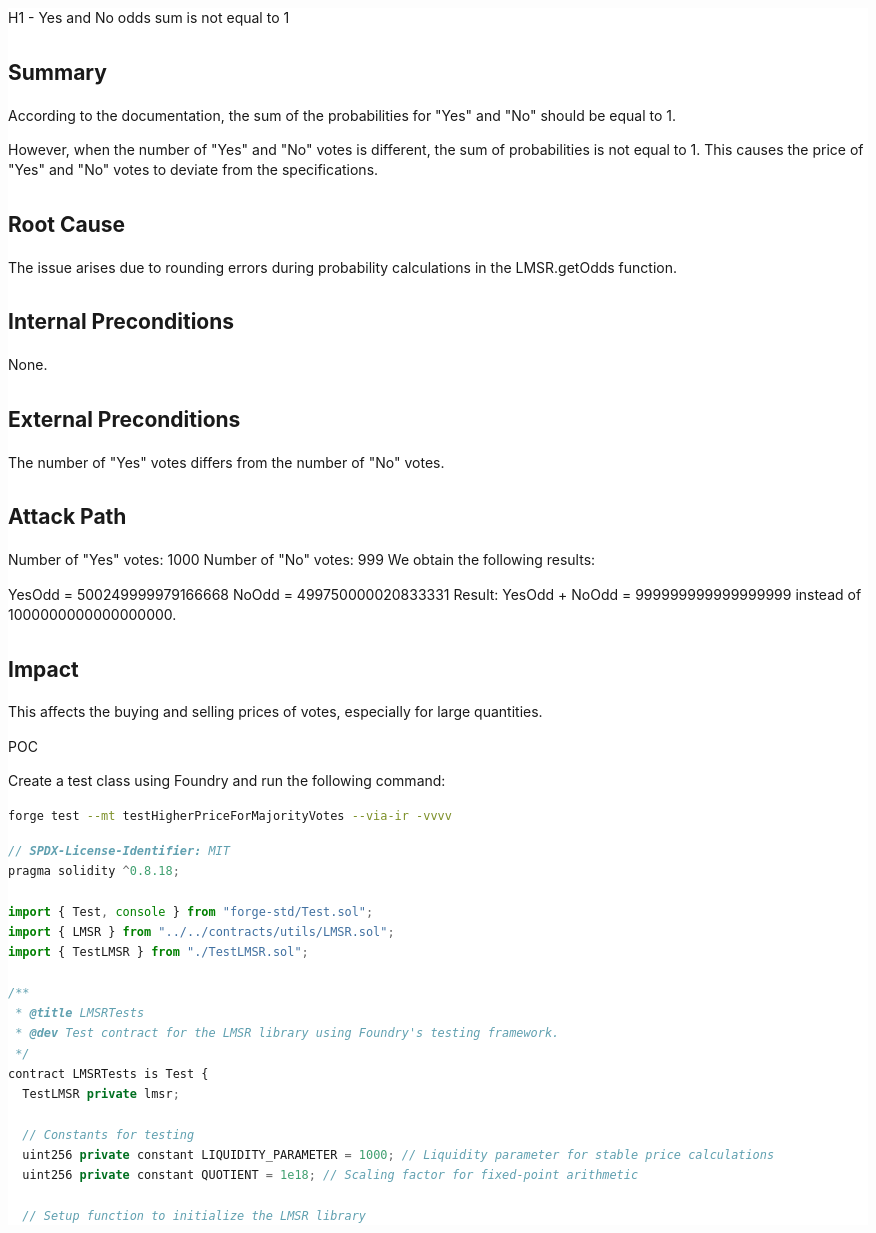 H1 - Yes and No odds sum is not equal to 1

## Summary
According to the documentation, the sum of the probabilities for "Yes" and "No" should be equal to 1.

However, when the number of "Yes" and "No" votes is different, the sum of probabilities is not equal to 1. This causes the price of "Yes" and "No" votes to deviate from the specifications.

## Root Cause
The issue arises due to rounding errors during probability calculations in the LMSR.getOdds function.

## Internal Preconditions
None.

## External Preconditions
The number of "Yes" votes differs from the number of "No" votes.

## Attack Path
Number of "Yes" votes: 1000
Number of "No" votes: 999
We obtain the following results:

YesOdd = 500249999979166668
NoOdd = 499750000020833331
Result:
YesOdd + NoOdd = 999999999999999999 instead of 1000000000000000000.

## Impact
This affects the buying and selling prices of votes, especially for large quantities.




POC

Create a test class using Foundry and run the following command:

````bash
forge test --mt testHigherPriceForMajorityVotes --via-ir -vvvv
````

````javascript
// SPDX-License-Identifier: MIT
pragma solidity ^0.8.18;

import { Test, console } from "forge-std/Test.sol";
import { LMSR } from "../../contracts/utils/LMSR.sol";
import { TestLMSR } from "./TestLMSR.sol";

/**
 * @title LMSRTests
 * @dev Test contract for the LMSR library using Foundry's testing framework.
 */
contract LMSRTests is Test {
  TestLMSR private lmsr;

  // Constants for testing
  uint256 private constant LIQUIDITY_PARAMETER = 1000; // Liquidity parameter for stable price calculations
  uint256 private constant QUOTIENT = 1e18; // Scaling factor for fixed-point arithmetic

  // Setup function to initialize the LMSR library
````